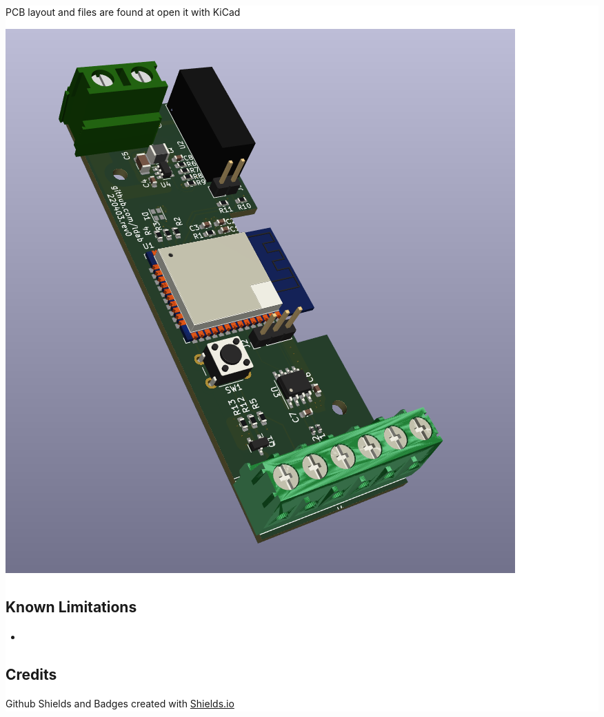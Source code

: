 PCB layout and files are found at [](./pcb/) open it with KiCad

![](./pics/pcb.png)

## Known Limitations

* 

## Credits

Github Shields and Badges created with [Shields.io](https://github.com/badges/shields/)
